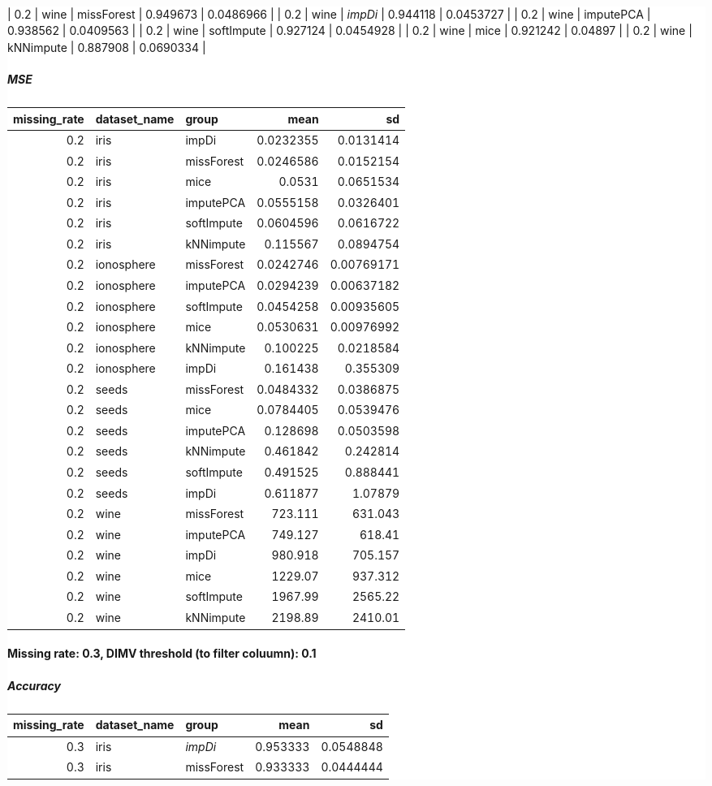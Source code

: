 |            0.2 | wine           | missForest | 0.949673 | 0.0486966 |
|            0.2 | wine           | *impDi*    | 0.944118 | 0.0453727 |
|            0.2 | wine           | imputePCA  | 0.938562 | 0.0409563 |
|            0.2 | wine           | softImpute | 0.927124 | 0.0454928 |
|            0.2 | wine           | mice       | 0.921242 | 0.04897   |
|            0.2 | wine           | kNNimpute  | 0.887908 | 0.0690334 |
##### MSE 
|   missing_rate | dataset_name   | group      |         mean |            sd |
|---------------:|:---------------|:-----------|-------------:|--------------:|
|            0.2 | iris           | impDi      |    0.0232355 |    0.0131414  |
|            0.2 | iris           | missForest |    0.0246586 |    0.0152154  |
|            0.2 | iris           | mice       |    0.0531    |    0.0651534  |
|            0.2 | iris           | imputePCA  |    0.0555158 |    0.0326401  |
|            0.2 | iris           | softImpute |    0.0604596 |    0.0616722  |
|            0.2 | iris           | kNNimpute  |    0.115567  |    0.0894754  |
|            0.2 | ionosphere     | missForest |    0.0242746 |    0.00769171 |
|            0.2 | ionosphere     | imputePCA  |    0.0294239 |    0.00637182 |
|            0.2 | ionosphere     | softImpute |    0.0454258 |    0.00935605 |
|            0.2 | ionosphere     | mice       |    0.0530631 |    0.00976992 |
|            0.2 | ionosphere     | kNNimpute  |    0.100225  |    0.0218584  |
|            0.2 | ionosphere     | impDi      |    0.161438  |    0.355309   |
|            0.2 | seeds          | missForest |    0.0484332 |    0.0386875  |
|            0.2 | seeds          | mice       |    0.0784405 |    0.0539476  |
|            0.2 | seeds          | imputePCA  |    0.128698  |    0.0503598  |
|            0.2 | seeds          | kNNimpute  |    0.461842  |    0.242814   |
|            0.2 | seeds          | softImpute |    0.491525  |    0.888441   |
|            0.2 | seeds          | impDi      |    0.611877  |    1.07879    |
|            0.2 | wine           | missForest |  723.111     |  631.043      |
|            0.2 | wine           | imputePCA  |  749.127     |  618.41       |
|            0.2 | wine           | impDi      |  980.918     |  705.157      |
|            0.2 | wine           | mice       | 1229.07      |  937.312      |
|            0.2 | wine           | softImpute | 1967.99      | 2565.22       |
|            0.2 | wine           | kNNimpute  | 2198.89      | 2410.01       |
#### Missing rate: 0.3, DIMV threshold (to filter coluumn): 0.1 
##### Accuracy 
|   missing_rate | dataset_name   | group      |     mean |        sd |
|---------------:|:---------------|:-----------|---------:|----------:|
|            0.3 | iris           | *impDi*    | 0.953333 | 0.0548848 |
|            0.3 | iris           | missForest | 0.933333 | 0.0444444 |